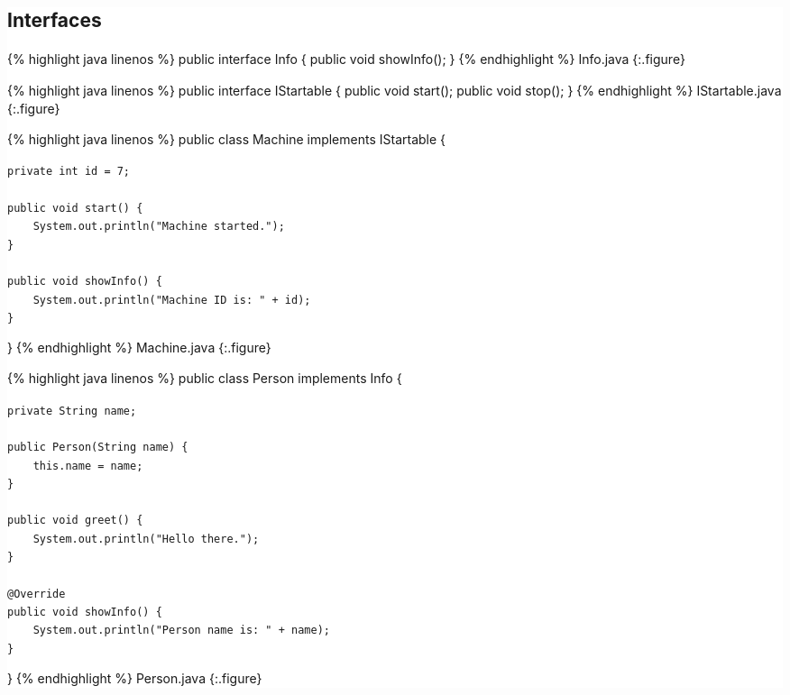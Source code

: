 ## Interfaces

{% highlight java linenos %}
public interface Info {
    public void showInfo();
}
{% endhighlight %}
Info.java
{:.figure}

{% highlight java linenos %}
public interface IStartable {
    public void start();
    public void stop();
}
{% endhighlight %}
IStartable.java
{:.figure}

{% highlight java linenos %}
public class Machine implements IStartable {
     
    private int id = 7;
     
    public void start() {
        System.out.println("Machine started.");
    }
 
    public void showInfo() {
        System.out.println("Machine ID is: " + id);
    }
}
{% endhighlight %}
Machine.java
{:.figure}

{% highlight java linenos %}
public class Person implements Info {
     
    private String name;
     
    public Person(String name) {
        this.name = name;
    }
 
    public void greet() {
        System.out.println("Hello there.");
    }
 
    @Override
    public void showInfo() {
        System.out.println("Person name is: " + name);
    }
}
{% endhighlight %}
Person.java
{:.figure}

